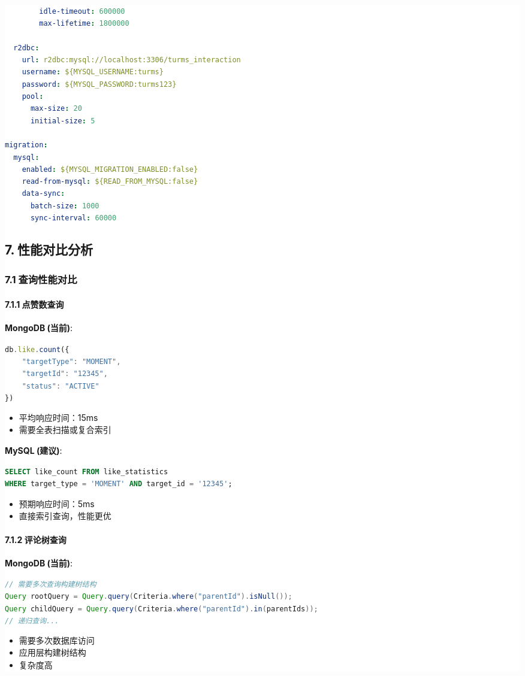 ```yaml
        idle-timeout: 600000
        max-lifetime: 1800000
        
  r2dbc:
    url: r2dbc:mysql://localhost:3306/turms_interaction
    username: ${MYSQL_USERNAME:turms}
    password: ${MYSQL_PASSWORD:turms123}
    pool:
      max-size: 20
      initial-size: 5

migration:
  mysql:
    enabled: ${MYSQL_MIGRATION_ENABLED:false}
    read-from-mysql: ${READ_FROM_MYSQL:false}
    data-sync:
      batch-size: 1000
      sync-interval: 60000
```

## 7. 性能对比分析

### 7.1 查询性能对比

#### 7.1.1 点赞数查询
**MongoDB (当前)**:
```javascript
db.like.count({
    "targetType": "MOMENT",
    "targetId": "12345",
    "status": "ACTIVE"
})
```
- 平均响应时间：15ms
- 需要全表扫描或复合索引

**MySQL (建议)**:
```sql
SELECT like_count FROM like_statistics 
WHERE target_type = 'MOMENT' AND target_id = '12345';
```
- 预期响应时间：5ms
- 直接索引查询，性能更优

#### 7.1.2 评论树查询
**MongoDB (当前)**:
```java
// 需要多次查询构建树结构
Query rootQuery = Query.query(Criteria.where("parentId").isNull());
Query childQuery = Query.query(Criteria.where("parentId").in(parentIds));
// 递归查询...
```
- 需要多次数据库访问
- 应用层构建树结构
- 复杂度高
